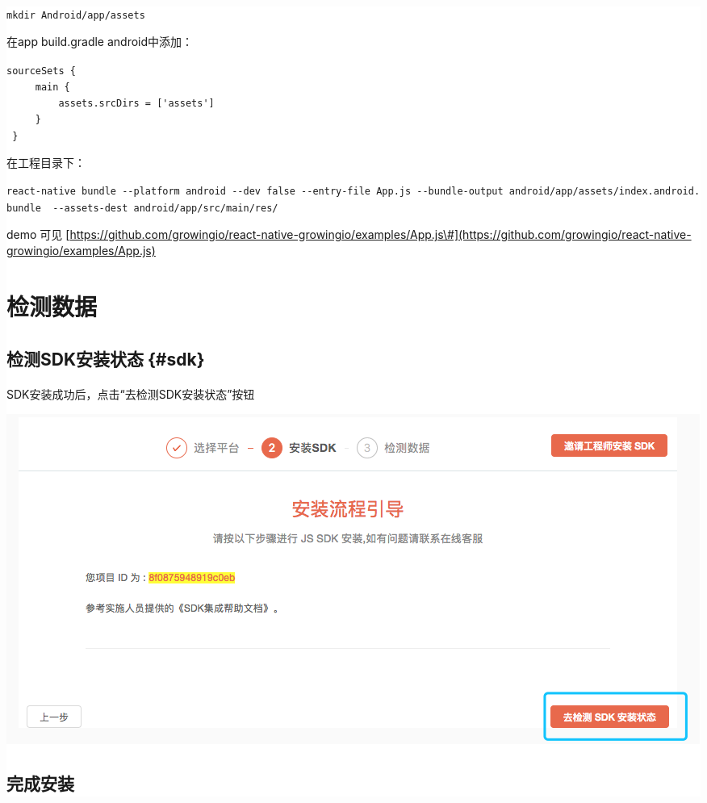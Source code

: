 ```
mkdir Android/app/assets
```

在app build.gradle android中添加：

```
sourceSets {
     main {
         assets.srcDirs = ['assets']
     }
 }
```

在工程目录下：

```
react-native bundle --platform android --dev false --entry-file App.js --bundle-output android/app/assets/index.android.bundle  --assets-dest android/app/src/main/res/
```

demo 可见 [https://github.com/growingio/react-native-growingio/examples/App.js\#](https://github.com/growingio/react-native-growingio/examples/App.js)

# 检测数据

## 检测SDK安装状态 {#sdk}

SDK安装成功后，点击“去检测SDK安装状态”按钮

![](/images/jianceshuju/jiancesdkzhuangtai.png)

## 完成安装
